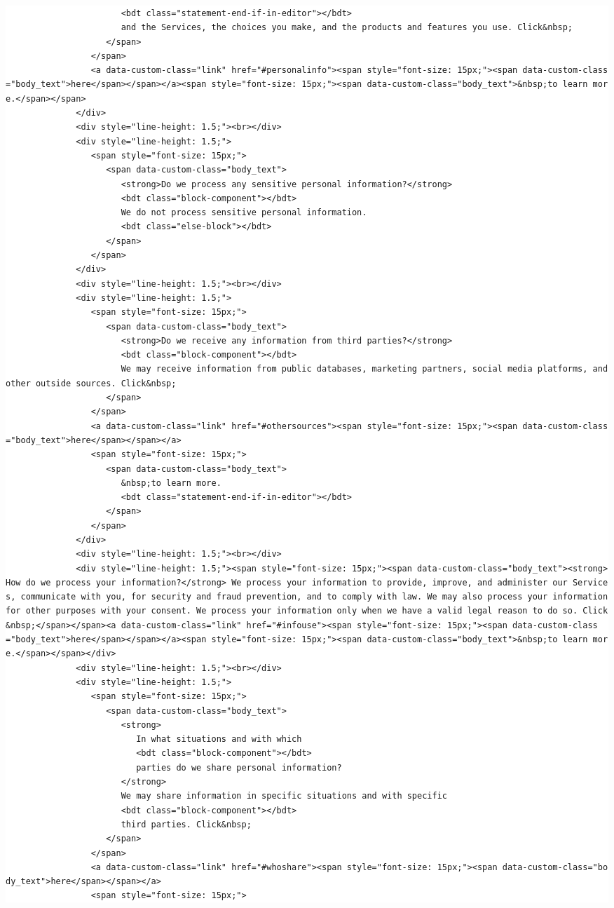                            <bdt class="statement-end-if-in-editor"></bdt>
                           and the Services, the choices you make, and the products and features you use. Click&nbsp;
                        </span>
                     </span>
                     <a data-custom-class="link" href="#personalinfo"><span style="font-size: 15px;"><span data-custom-class="body_text">here</span></span></a><span style="font-size: 15px;"><span data-custom-class="body_text">&nbsp;to learn more.</span></span>
                  </div>
                  <div style="line-height: 1.5;"><br></div>
                  <div style="line-height: 1.5;">
                     <span style="font-size: 15px;">
                        <span data-custom-class="body_text">
                           <strong>Do we process any sensitive personal information?</strong> 
                           <bdt class="block-component"></bdt>
                           We do not process sensitive personal information.
                           <bdt class="else-block"></bdt>
                        </span>
                     </span>
                  </div>
                  <div style="line-height: 1.5;"><br></div>
                  <div style="line-height: 1.5;">
                     <span style="font-size: 15px;">
                        <span data-custom-class="body_text">
                           <strong>Do we receive any information from third parties?</strong> 
                           <bdt class="block-component"></bdt>
                           We may receive information from public databases, marketing partners, social media platforms, and other outside sources. Click&nbsp;
                        </span>
                     </span>
                     <a data-custom-class="link" href="#othersources"><span style="font-size: 15px;"><span data-custom-class="body_text">here</span></span></a>
                     <span style="font-size: 15px;">
                        <span data-custom-class="body_text">
                           &nbsp;to learn more.
                           <bdt class="statement-end-if-in-editor"></bdt>
                        </span>
                     </span>
                  </div>
                  <div style="line-height: 1.5;"><br></div>
                  <div style="line-height: 1.5;"><span style="font-size: 15px;"><span data-custom-class="body_text"><strong>How do we process your information?</strong> We process your information to provide, improve, and administer our Services, communicate with you, for security and fraud prevention, and to comply with law. We may also process your information for other purposes with your consent. We process your information only when we have a valid legal reason to do so. Click&nbsp;</span></span><a data-custom-class="link" href="#infouse"><span style="font-size: 15px;"><span data-custom-class="body_text">here</span></span></a><span style="font-size: 15px;"><span data-custom-class="body_text">&nbsp;to learn more.</span></span></div>
                  <div style="line-height: 1.5;"><br></div>
                  <div style="line-height: 1.5;">
                     <span style="font-size: 15px;">
                        <span data-custom-class="body_text">
                           <strong>
                              In what situations and with which 
                              <bdt class="block-component"></bdt>
                              parties do we share personal information?
                           </strong>
                           We may share information in specific situations and with specific 
                           <bdt class="block-component"></bdt>
                           third parties. Click&nbsp;
                        </span>
                     </span>
                     <a data-custom-class="link" href="#whoshare"><span style="font-size: 15px;"><span data-custom-class="body_text">here</span></span></a>
                     <span style="font-size: 15px;">